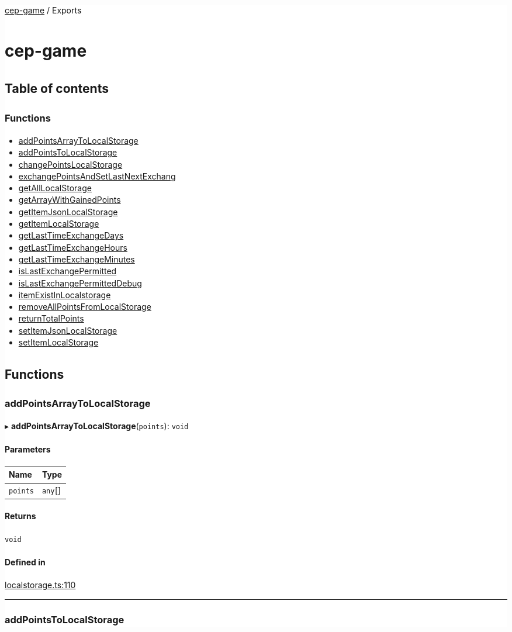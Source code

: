 [cep-game](README.md) / Exports

# cep-game

## Table of contents

### Functions

- [addPointsArrayToLocalStorage](modules.md#addpointsarraytolocalstorage)
- [addPointsToLocalStorage](modules.md#addpointstolocalstorage)
- [changePointsLocalStorage](modules.md#changepointslocalstorage)
- [exchangePointsAndSetLastNextExchang](modules.md#exchangepointsandsetlastnextexchang)
- [getAllLocalStorage](modules.md#getalllocalstorage)
- [getArrayWithGainedPoints](modules.md#getarraywithgainedpoints)
- [getItemJsonLocalStorage](modules.md#getitemjsonlocalstorage)
- [getItemLocalStorage](modules.md#getitemlocalstorage)
- [getLastTimeExchangeDays](modules.md#getlasttimeexchangedays)
- [getLastTimeExchangeHours](modules.md#getlasttimeexchangehours)
- [getLastTimeExchangeMinutes](modules.md#getlasttimeexchangeminutes)
- [isLastExchangePermitted](modules.md#islastexchangepermitted)
- [isLastExchangePermittedDebug](modules.md#islastexchangepermitteddebug)
- [itemExistInLocalstorage](modules.md#itemexistinlocalstorage)
- [removeAllPointsFromLocalStorage](modules.md#removeallpointsfromlocalstorage)
- [returnTotalPoints](modules.md#returntotalpoints)
- [setItemJsonLocalStorage](modules.md#setitemjsonlocalstorage)
- [setItemLocalStorage](modules.md#setitemlocalstorage)

## Functions

### addPointsArrayToLocalStorage

▸ **addPointsArrayToLocalStorage**(`points`): `void`

#### Parameters

| Name | Type |
| :------ | :------ |
| `points` | `any`[] |

#### Returns

`void`

#### Defined in

[localstorage.ts:110](https://github.com/CEP-Gruppe-2/cep-game/blob/a80ffe6/src/functions/localstorage.ts#L110)

___

### addPointsToLocalStorage

